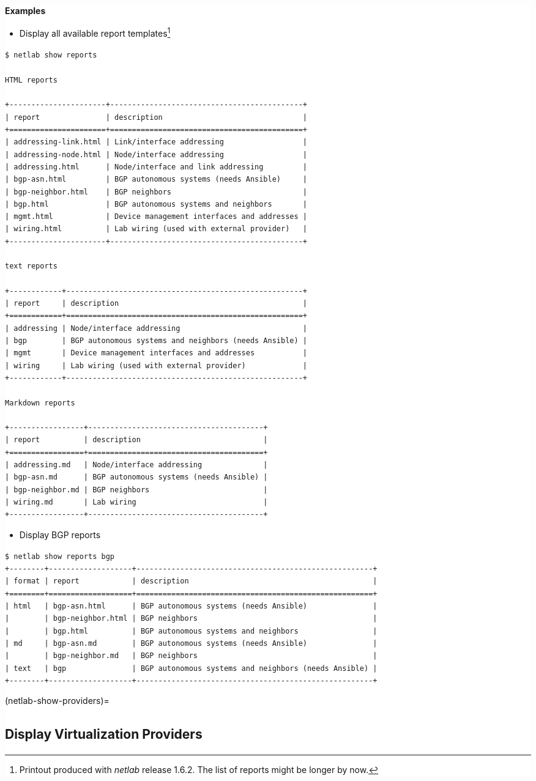 **Examples**

* Display all available report templates[^R162]

[^R162]: Printout produced with _netlab_ release 1.6.2. The list of reports might be longer by now.

```text
$ netlab show reports

HTML reports

+----------------------+--------------------------------------------+
| report               | description                                |
+======================+============================================+
| addressing-link.html | Link/interface addressing                  |
| addressing-node.html | Node/interface addressing                  |
| addressing.html      | Node/interface and link addressing         |
| bgp-asn.html         | BGP autonomous systems (needs Ansible)     |
| bgp-neighbor.html    | BGP neighbors                              |
| bgp.html             | BGP autonomous systems and neighbors       |
| mgmt.html            | Device management interfaces and addresses |
| wiring.html          | Lab wiring (used with external provider)   |
+----------------------+--------------------------------------------+

text reports

+------------+------------------------------------------------------+
| report     | description                                          |
+============+======================================================+
| addressing | Node/interface addressing                            |
| bgp        | BGP autonomous systems and neighbors (needs Ansible) |
| mgmt       | Device management interfaces and addresses           |
| wiring     | Lab wiring (used with external provider)             |
+------------+------------------------------------------------------+

Markdown reports

+-----------------+----------------------------------------+
| report          | description                            |
+=================+========================================+
| addressing.md   | Node/interface addressing              |
| bgp-asn.md      | BGP autonomous systems (needs Ansible) |
| bgp-neighbor.md | BGP neighbors                          |
| wiring.md       | Lab wiring                             |
+-----------------+----------------------------------------+
```

* Display BGP reports

```
$ netlab show reports bgp
+--------+-------------------+------------------------------------------------------+
| format | report            | description                                          |
+========+===================+======================================================+
| html   | bgp-asn.html      | BGP autonomous systems (needs Ansible)               |
|        | bgp-neighbor.html | BGP neighbors                                        |
|        | bgp.html          | BGP autonomous systems and neighbors                 |
| md     | bgp-asn.md        | BGP autonomous systems (needs Ansible)               |
|        | bgp-neighbor.md   | BGP neighbors                                        |
| text   | bgp               | BGP autonomous systems and neighbors (needs Ansible) |
+--------+-------------------+------------------------------------------------------+
```
(netlab-show-providers)=
## Display Virtualization Providers
